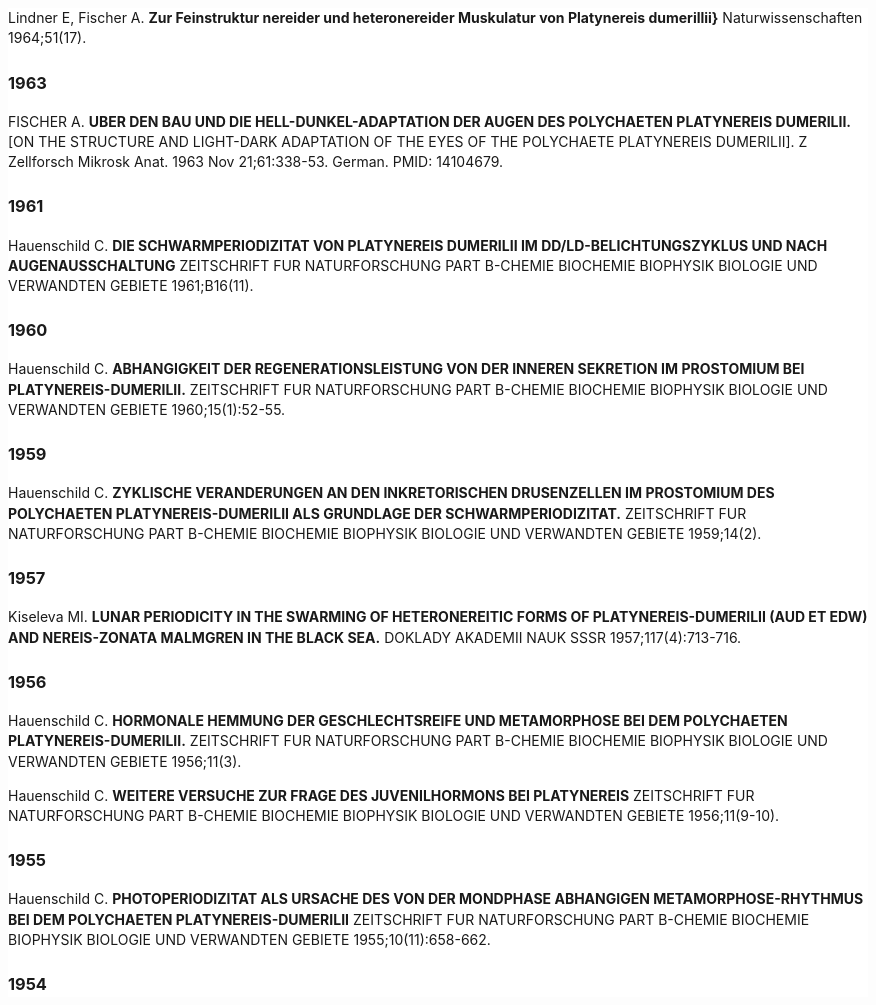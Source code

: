 Lindner E, Fischer A. **Zur Feinstruktur nereider und heteronereider Muskulatur von Platynereis dumerillii}** Naturwissenschaften 1964;51(17).


### 1963

FISCHER A. **UBER DEN BAU UND DIE HELL-DUNKEL-ADAPTATION DER AUGEN DES POLYCHAETEN PLATYNEREIS DUMERILII.** [ON THE STRUCTURE AND LIGHT-DARK ADAPTATION OF THE EYES OF THE POLYCHAETE PLATYNEREIS DUMERILII]. Z Zellforsch Mikrosk Anat. 1963 Nov 21;61:338-53. German. PMID: 14104679.


### 1961

Hauenschild C. **DIE SCHWARMPERIODIZITAT VON PLATYNEREIS DUMERILII IM DD/LD-BELICHTUNGSZYKLUS UND NACH AUGENAUSSCHALTUNG**  ZEITSCHRIFT FUR NATURFORSCHUNG PART B-CHEMIE BIOCHEMIE BIOPHYSIK BIOLOGIE UND VERWANDTEN GEBIETE 1961;B16(11).


### 1960

Hauenschild C. **ABHANGIGKEIT DER REGENERATIONSLEISTUNG VON DER INNEREN SEKRETION IM PROSTOMIUM BEI PLATYNEREIS-DUMERILII.** ZEITSCHRIFT FUR NATURFORSCHUNG PART B-CHEMIE BIOCHEMIE BIOPHYSIK BIOLOGIE UND VERWANDTEN GEBIETE 1960;15(1):52-55.


### 1959

Hauenschild C. **ZYKLISCHE VERANDERUNGEN AN DEN INKRETORISCHEN DRUSENZELLEN IM PROSTOMIUM DES POLYCHAETEN PLATYNEREIS-DUMERILII ALS GRUNDLAGE DER SCHWARMPERIODIZITAT.** ZEITSCHRIFT FUR NATURFORSCHUNG PART B-CHEMIE BIOCHEMIE BIOPHYSIK BIOLOGIE UND VERWANDTEN GEBIETE 1959;14(2).


### 1957

Kiseleva MI. **LUNAR PERIODICITY IN THE SWARMING OF HETERONEREITIC FORMS OF PLATYNEREIS-DUMERILII (AUD ET EDW) AND NEREIS-ZONATA MALMGREN IN THE BLACK SEA.**  DOKLADY AKADEMII NAUK SSSR 1957;117(4):713-716.


### 1956

Hauenschild C. **HORMONALE HEMMUNG DER GESCHLECHTSREIFE UND METAMORPHOSE BEI DEM POLYCHAETEN PLATYNEREIS-DUMERILII.** ZEITSCHRIFT FUR NATURFORSCHUNG PART B-CHEMIE BIOCHEMIE BIOPHYSIK BIOLOGIE UND VERWANDTEN GEBIETE 1956;11(3).

Hauenschild C. **WEITERE VERSUCHE ZUR FRAGE DES JUVENILHORMONS BEI PLATYNEREIS** ZEITSCHRIFT FUR NATURFORSCHUNG PART B-CHEMIE BIOCHEMIE BIOPHYSIK BIOLOGIE UND VERWANDTEN GEBIETE 1956;11(9-10).


### 1955

Hauenschild C. **PHOTOPERIODIZITAT ALS URSACHE DES VON DER MONDPHASE ABHANGIGEN METAMORPHOSE-RHYTHMUS BEI DEM POLYCHAETEN PLATYNEREIS-DUMERILII** ZEITSCHRIFT FUR NATURFORSCHUNG PART B-CHEMIE BIOCHEMIE BIOPHYSIK BIOLOGIE UND VERWANDTEN GEBIETE 1955;10(11):658-662.


### 1954
